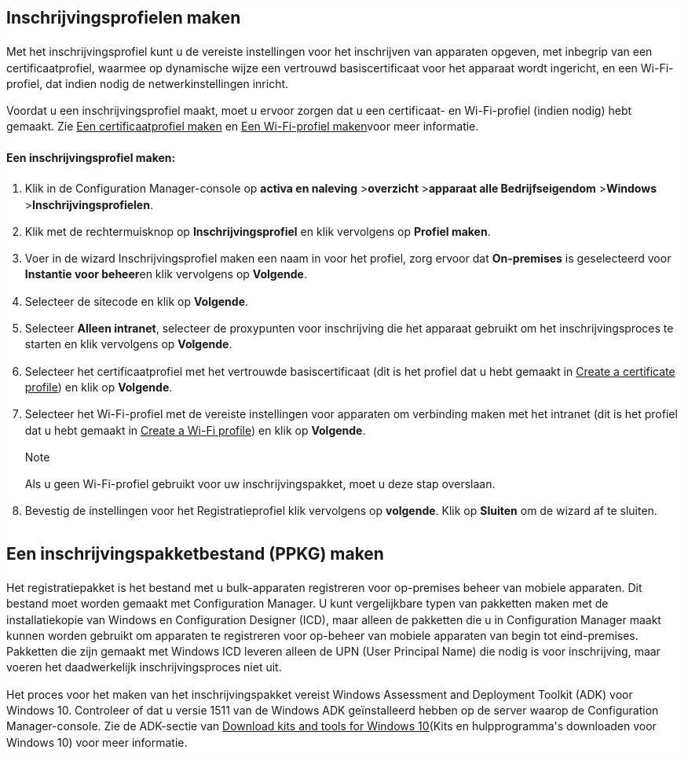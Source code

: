 ##  <a name="bkmk_createEnroll"></a> Inschrijvingsprofielen maken  
 Met het inschrijvingsprofiel kunt u de vereiste instellingen voor het inschrijven van apparaten opgeven, met inbegrip van een certificaatprofiel, waarmee op dynamische wijze een vertrouwd basiscertificaat voor het apparaat wordt ingericht, en een Wi-Fi-profiel, dat indien nodig de netwerkinstellingen inricht.  

 Voordat u een inschrijvingsprofiel maakt, moet u ervoor zorgen dat u een certificaat- en Wi-Fi-profiel (indien nodig) hebt gemaakt. Zie [Een certificaatprofiel maken](#bkmk_createCert) en [Een Wi-Fi-profiel maken](#CreateWifi)voor meer informatie.  

#### <a name="to-create-an-enrollment-profile"></a>Een inschrijvingsprofiel maken:  

1.  Klik in de Configuration Manager-console op **activa en naleving** >**overzicht** >**apparaat alle Bedrijfseigendom** >**Windows** >**Inschrijvingsprofielen**.  

2.  Klik met de rechtermuisknop op **Inschrijvingsprofiel** en klik vervolgens op **Profiel maken**.  

3.  Voer in de wizard Inschrijvingsprofiel maken een naam in voor het profiel, zorg ervoor dat **On-premises** is geselecteerd voor **Instantie voor beheer**en klik vervolgens op **Volgende**.  

4.  Selecteer de sitecode en klik op **Volgende**.  

5.  Selecteer **Alleen intranet**, selecteer de proxypunten voor inschrijving die het apparaat gebruikt om het inschrijvingsproces te starten en klik vervolgens op **Volgende**.  

6.  Selecteer het certificaatprofiel met het vertrouwde basiscertificaat (dit is het profiel dat u hebt gemaakt in [Create a certificate profile](#bkmk_createCert)) en klik op **Volgende**.  

7.  Selecteer het Wi-Fi-profiel met de vereiste instellingen voor apparaten om verbinding maken met het intranet (dit is het profiel dat u hebt gemaakt in [Create a Wi-Fi profile](#CreateWifi)) en klik op **Volgende**.  

    > [!NOTE]  
    >  Als u geen Wi-Fi-profiel gebruikt voor uw inschrijvingspakket, moet u deze stap overslaan.  

8.  Bevestig de instellingen voor het Registratieprofiel klik vervolgens op **volgende**. Klik op **Sluiten** om de wizard af te sluiten.  

##  <a name="bkmk_createPpkg"></a> Een inschrijvingspakketbestand (PPKG) maken  
 Het registratiepakket is het bestand met u bulk-apparaten registreren voor op\-premises beheer van mobiele apparaten.  Dit bestand moet worden gemaakt met Configuration Manager. U kunt vergelijkbare typen van pakketten maken met de installatiekopie van Windows en Configuration Designer (ICD), maar alleen de pakketten die u in Configuration Manager maakt kunnen worden gebruikt om apparaten te registreren voor op\-beheer van mobiele apparaten van begin tot eind-premises. Pakketten die zijn gemaakt met Windows ICD leveren alleen de UPN (User Principal Name) die nodig is voor inschrijving, maar voeren het daadwerkelijk inschrijvingsproces niet uit.  

 Het proces voor het maken van het inschrijvingspakket vereist Windows Assessment and Deployment Toolkit (ADK) voor Windows 10.  Controleer of dat u versie 1511 van de Windows ADK geïnstalleerd hebben op de server waarop de Configuration Manager-console. Zie de ADK-sectie van [Download kits and tools for Windows 10](https://msdn.microsoft.com/windows/hardware/dn913721.aspx)(Kits en hulpprogramma's downloaden voor Windows 10) voor meer informatie.  
